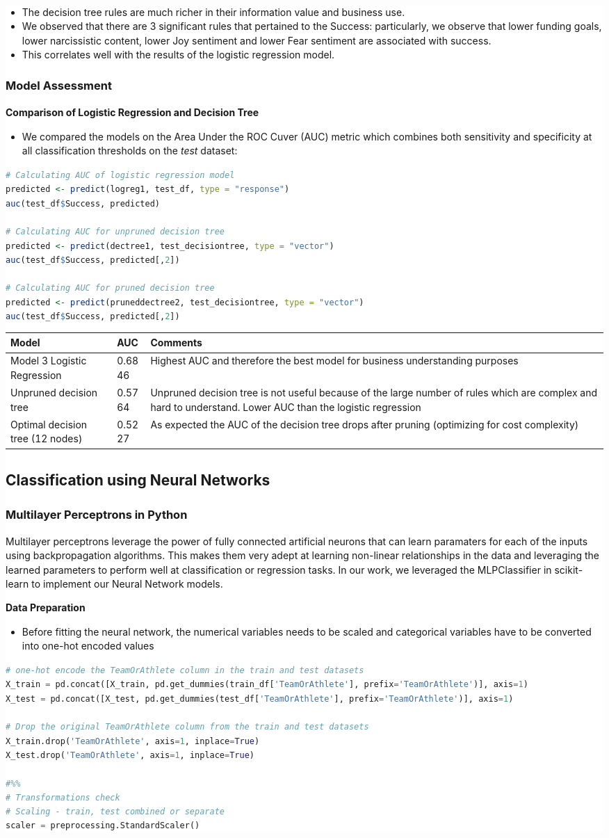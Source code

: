 * The decision tree rules are much richer in their information value and business use. 
* We observed that there are 3 significant rules that pertained to the Success: particularly, we observe that lower funding goals, lower narcissistic content, lower Joy sentiment and lower Fear sentiment are associated with success.
* This correlates well with the results of the logistic regression model.

### Model Assessment

**Comparison of Logistic Regression and Decision Tree**

* We compared the models on the Area Under the ROC Cuver (AUC) metric which combines both sensitivity and specificity at all classification thresholds on the _test_ dataset: <br>

```R
# Calculating AUC of logistic regression model
predicted <- predict(logreg1, test_df, type = "response")
auc(test_df$Success, predicted)

# Calculating AUC for unpruned decision tree
predicted <- predict(dectree1, test_decisiontree, type = "vector")
auc(test_df$Success, predicted[,2])

# Calculating AUC for pruned decision tree
predicted <- predict(pruneddectree2, test_decisiontree, type = "vector")
auc(test_df$Success, predicted[,2])
```


| Model | AUC | Comments | 
|:---|:---|:---|
| Model 3 Logistic Regression | 0.6846 | Highest AUC and therefore the best model for business understanding purposes | 
| Unpruned decision tree | 0.5764 | Unpruned decision tree is not useful because of the large number of rules which are complex and hard to understand. Lower AUC than the logistic regression |
| Optimal decision tree (12 nodes) | 0.5227 | As expected the AUC of the decision tree drops after pruning (optimizing for cost complexity) |


## Classification using Neural Networks

### Multilayer Perceptrons in Python

Multilayer perceptrons leverage the power of fully connected artificial neurons that can learn paramaters for each of the inputs using backpropagation algorithms. This makes them very adept at learning non-linear relationships in the data and leveraging the learned parameters to perform well at classification or regression tasks. In our work, we leveraged the MLPClassifier in scikit-learn to implement our Neural Network models. 

**Data Preparation**

* Before fitting the neural network, the numerical variables needs to be scaled and categorical variables have to be converted into one-hot encoded values

```Python
# one-hot encode the TeamOrAthlete column in the train and test datasets
X_train = pd.concat([X_train, pd.get_dummies(train_df['TeamOrAthlete'], prefix='TeamOrAthlete')], axis=1)
X_test = pd.concat([X_test, pd.get_dummies(test_df['TeamOrAthlete'], prefix='TeamOrAthlete')], axis=1)

# Drop the original TeamOrAthlete column from the train and test datasets
X_train.drop('TeamOrAthlete', axis=1, inplace=True)
X_test.drop('TeamOrAthlete', axis=1, inplace=True)

#%%
# Transformations check
# Scaling - train, test combined or separate
scaler = preprocessing.StandardScaler()
```